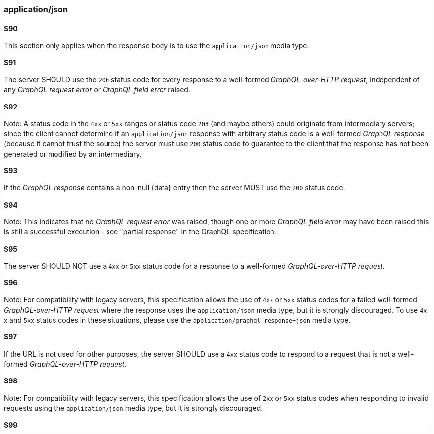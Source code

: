 ### application/json

**S90**

This section only applies when the response body is to use the
`application/json` media type.

**S91**

The server SHOULD use the `200` status code for every response to a well-formed
_GraphQL-over-HTTP request_, independent of any _GraphQL request error_ or
_GraphQL field error_ raised.

**S92**

Note: A status code in the `4xx` or `5xx` ranges or status code `203` (and maybe
others) could originate from intermediary servers; since the client cannot
determine if an `application/json` response with arbitrary status code is a
well-formed _GraphQL response_ (because it cannot trust the source) the server
must use `200` status code to guarantee to the client that the response has not
been generated or modified by an intermediary.

**S93**

If the _GraphQL response_ contains a non-null {data} entry then the server MUST
use the `200` status code.

**S94**

Note: This indicates that no _GraphQL request error_ was raised, though one or
more _GraphQL field error_ may have been raised this is still a successful
execution - see "partial response" in the GraphQL specification.

**S95**

The server SHOULD NOT use a `4xx` or `5xx` status code for a response to a
well-formed _GraphQL-over-HTTP request_.

**S96**

Note: For compatibility with legacy servers, this specification allows the use
of `4xx` or `5xx` status codes for a failed well-formed _GraphQL-over-HTTP
request_ where the response uses the `application/json` media type, but it is
strongly discouraged. To use `4xx` and `5xx` status codes in these situations,
please use the `application/graphql-response+json` media type.

**S97**

If the URL is not used for other purposes, the server SHOULD use a `4xx` status
code to respond to a request that is not a well-formed _GraphQL-over-HTTP
request_.

**S98**

Note: For compatibility with legacy servers, this specification allows the use
of `2xx` or `5xx` status codes when responding to invalid requests using the
`application/json` media type, but it is strongly discouraged.

**S99**
